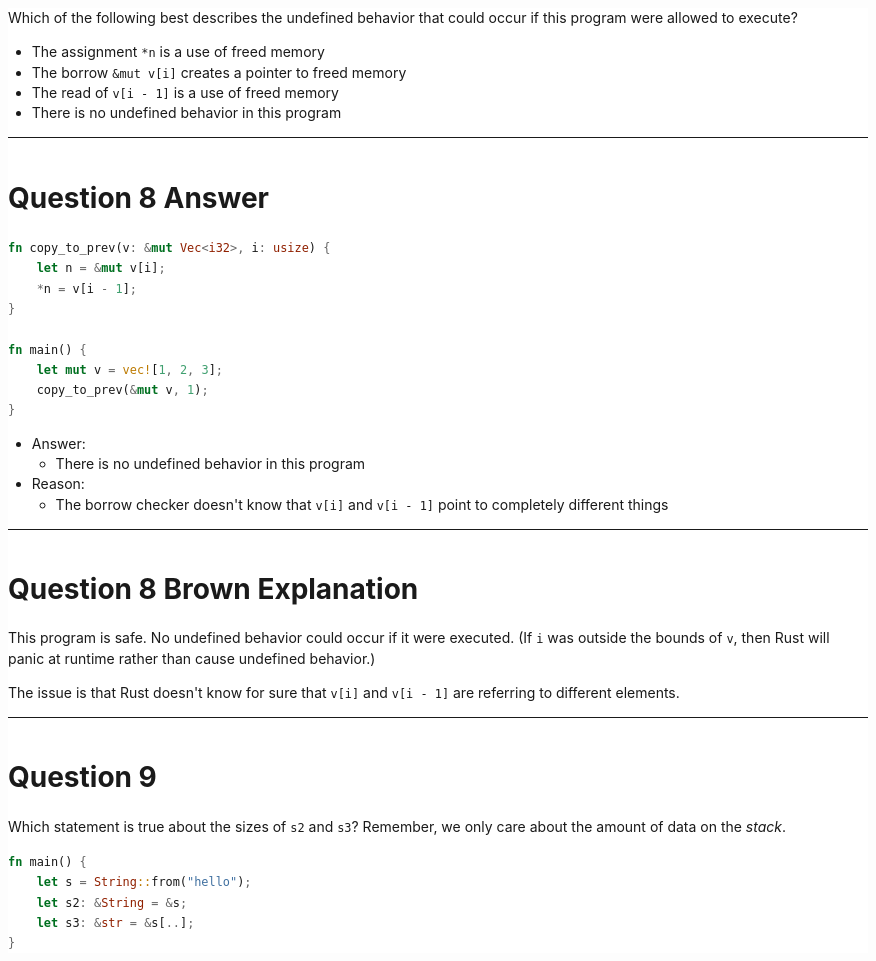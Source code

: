 Which of the following best describes the undefined behavior that could occur if this program were allowed to execute?

* The assignment `*n` is a use of freed memory
* The borrow `&mut v[i]` creates a pointer to freed memory
* The read of `v[i - 1]` is a use of freed memory
* There is no undefined behavior in this program


---


# Question 8 Answer

```rust
fn copy_to_prev(v: &mut Vec<i32>, i: usize) {
    let n = &mut v[i];
    *n = v[i - 1];
}

fn main() {
    let mut v = vec![1, 2, 3];
    copy_to_prev(&mut v, 1);
}
```

* Answer:
    * There is no undefined behavior in this program
* Reason:
    * The borrow checker doesn't know that `v[i]` and `v[i - 1]` point to completely different things


---


# Question 8 Brown Explanation

This program is safe. No undefined behavior could occur if it were executed. (If `i` was outside the bounds of `v`, then Rust will panic at runtime rather than cause undefined behavior.)

The issue is that Rust doesn't know for sure that `v[i]` and `v[i - 1]` are referring to different elements.


---


# Question 9

Which statement is true about the sizes of `s2` and `s3`? Remember, we only care about the amount of data on the _stack_.

```rust
fn main() {
    let s = String::from("hello");
    let s2: &String = &s;
    let s3: &str = &s[..];
}
```
